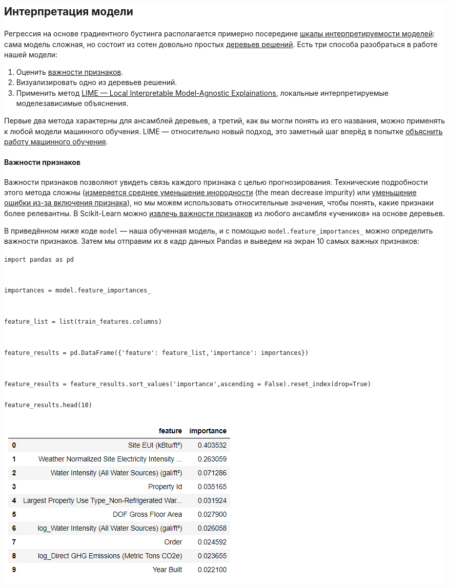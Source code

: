 ## Интерпретация модели

Регрессия на основе градиентного бустинга располагается примерно посередине [шкалы интерпретируемости моделей](https://2.bp.blogspot.com/-AL1LsaTHVNQ/Wh589GDwkaI/AAAAAAAAaxc/nwpqKEUIgXokRxt75nzgzQz00IRqH68PACLcBGAs/s1600/B2G1g0UIMAEieiR.png): сама модель сложная, но состоит из сотен довольно простых [деревьев решений](https://en.wikipedia.org/wiki/Decision_tree_learning). Есть три способа разобраться в работе нашей модели:

1.  Оценить [важности признаков](http://scikit-learn.org/stable/auto_examples/ensemble/plot_forest_importances.html).
2.  Визуализировать одно из деревьев решений.
3.  Применить метод [LIME — Local Interpretable Model-Agnostic Explainations](https://github.com/marcotcr/lime), локальные интерпретируемые моделезависимые объяснения.

Первые два метода характерны для ансамблей деревьев, а третий, как вы могли понять из его названия, можно применять к любой модели машинного обучения. LIME — относительно новый подход, это заметный шаг вперёд в попытке [объяснить работу машинного обучения](https://pdfs.semanticscholar.org/ab4a/92795ee236632e6dbbe9338ae99778b57e1e.pdf).

#### Важности признаков

Важности признаков позволяют увидеть связь каждого признака с целью прогнозирования. Технические подробности этого метода сложны ([измеряется среднее уменьшение инородности](https://papers.nips.cc/paper/4928-understanding-variable-importances-in-forests-of-randomized-trees.pdf) (the mean decrease impurity) или [уменьшение ошибки из-за включения признака](https://stackoverflow.com/questions/15810339/how-are-feature-importances-in-randomforestclassifier-determined)), но мы можем использовать относительные значения, чтобы понять, какие признаки более релевантны. В Scikit-Learn можно [извлечь важности признаков](http://scikit-learn.org/stable/auto_examples/ensemble/plot_forest_importances.html) из любого ансамбля «учеников» на основе деревьев.

В приведённом ниже коде `model` — наша обученная модель, и с помощью `model.feature_importances_` можно определить важности признаков. Затем мы отправим их в кадр данных Pandas и выведем на экран 10 самых важных признаков:

    import pandas as pd
    
    
    importances = model.feature_importances_
    
    
    feature_list = list(train_features.columns)
    
    
    feature_results = pd.DataFrame({'feature': feature_list,'importance': importances})
    
    
    feature_results = feature_results.sort_values('importance',ascending = False).reset_index(drop=True)
    
    feature_results.head(10)
    

![](../../_resources/91434614604f4fcabf9116d70ccabbda.png)
